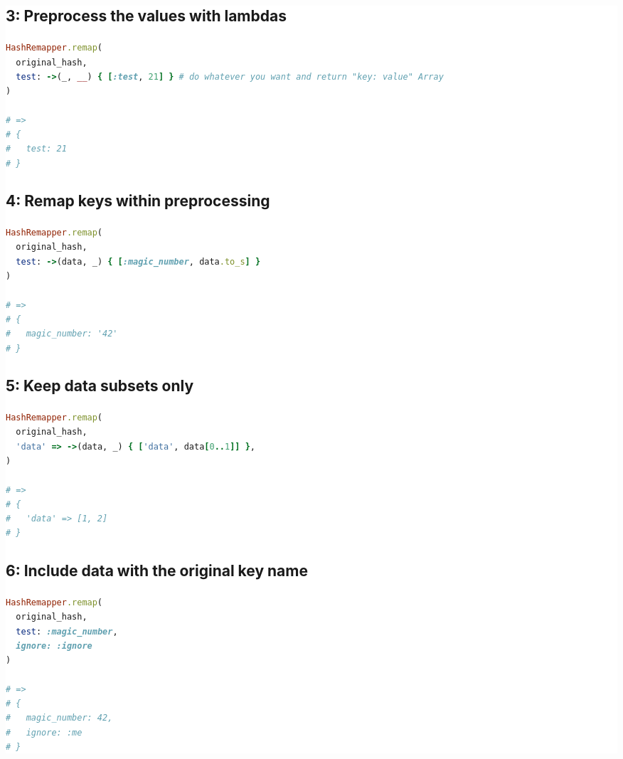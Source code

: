 ## <a name="lambda">3</a>: Preprocess the values with lambdas

```rb
HashRemapper.remap(
  original_hash,
  test: ->(_, __) { [:test, 21] } # do whatever you want and return "key: value" Array
)

# =>
# {
#   test: 21
# }
```

## <a name="preprocessing">4</a>: Remap keys within preprocessing

```rb
HashRemapper.remap(
  original_hash,
  test: ->(data, _) { [:magic_number, data.to_s] }
)

# =>
# {
#   magic_number: '42'
# }
```

## <a name="subset">5</a>: Keep data subsets only

```rb
HashRemapper.remap(
  original_hash,
  'data' => ->(data, _) { ['data', data[0..1]] },
)

# =>
# {
#   'data' => [1, 2]
# }
```

## <a name="originals">6</a>: Include data with the original key name

```rb
HashRemapper.remap(
  original_hash,
  test: :magic_number,
  ignore: :ignore
)

# =>
# {
#   magic_number: 42,
#   ignore: :me
# }
```
